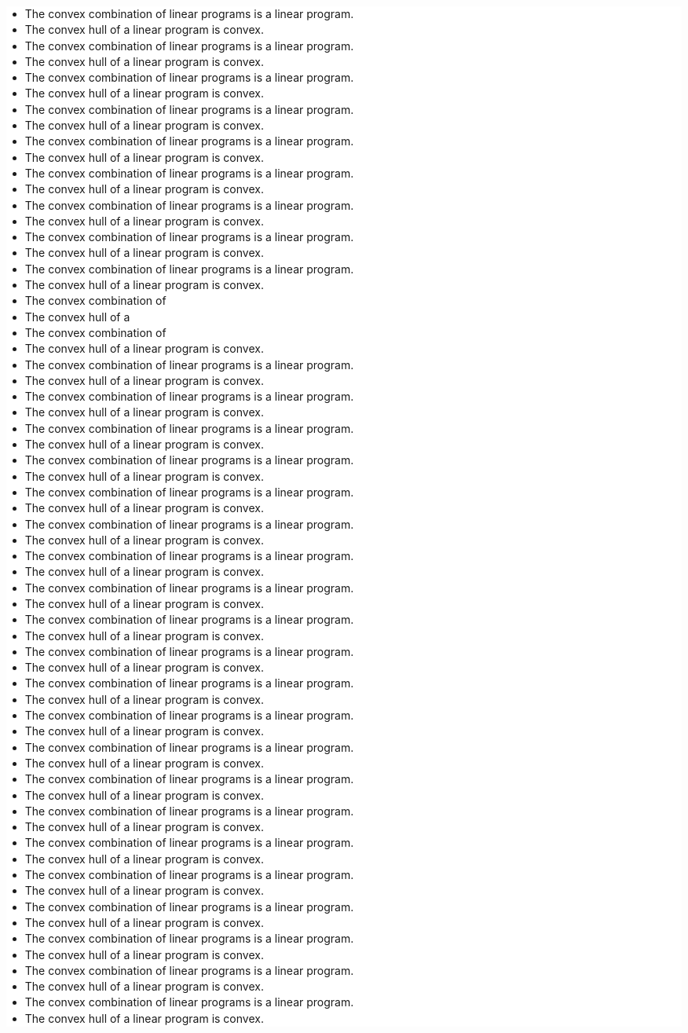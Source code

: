 - The convex combination of linear programs is a linear program.
- The convex hull of a linear program is convex.
- The convex combination of linear programs is a linear program.
- The convex hull of a linear program is convex.
- The convex combination of linear programs is a linear program.
- The convex hull of a linear program is convex.
- The convex combination of linear programs is a linear program.
- The convex hull of a linear program is convex.
- The convex combination of linear programs is a linear program.
- The convex hull of a linear program is convex.
- The convex combination of linear programs is a linear program.
- The convex hull of a linear program is convex.
- The convex combination of linear programs is a linear program.
- The convex hull of a linear program is convex.
- The convex combination of linear programs is a linear program.
- The convex hull of a linear program is convex.
- The convex combination of linear programs is a linear program.
- The convex hull of a linear program is convex.
- The convex combination of
- The convex hull of a
- The convex combination of
- The convex hull of a linear program is convex.
- The convex combination of linear programs is a linear program.
- The convex hull of a linear program is convex.
- The convex combination of linear programs is a linear program.
- The convex hull of a linear program is convex.
- The convex combination of linear programs is a linear program.
- The convex hull of a linear program is convex.
- The convex combination of linear programs is a linear program.
- The convex hull of a linear program is convex.
- The convex combination of linear programs is a linear program.
- The convex hull of a linear program is convex.
- The convex combination of linear programs is a linear program.
- The convex hull of a linear program is convex.
- The convex combination of linear programs is a linear program.
- The convex hull of a linear program is convex.
- The convex combination of linear programs is a linear program.
- The convex hull of a linear program is convex.
- The convex combination of linear programs is a linear program.
- The convex hull of a linear program is convex.
- The convex combination of linear programs is a linear program.
- The convex hull of a linear program is convex.
- The convex combination of linear programs is a linear program.
- The convex hull of a linear program is convex.
- The convex combination of linear programs is a linear program.
- The convex hull of a linear program is convex.
- The convex combination of linear programs is a linear program.
- The convex hull of a linear program is convex.
- The convex combination of linear programs is a linear program.
- The convex hull of a linear program is convex.
- The convex combination of linear programs is a linear program.
- The convex hull of a linear program is convex.
- The convex combination of linear programs is a linear program.
- The convex hull of a linear program is convex.
- The convex combination of linear programs is a linear program.
- The convex hull of a linear program is convex.
- The convex combination of linear programs is a linear program.
- The convex hull of a linear program is convex.
- The convex combination of linear programs is a linear program.
- The convex hull of a linear program is convex.
- The convex combination of linear programs is a linear program.
- The convex hull of a linear program is convex.
- The convex combination of linear programs is a linear program.
- The convex hull of a linear program is convex.